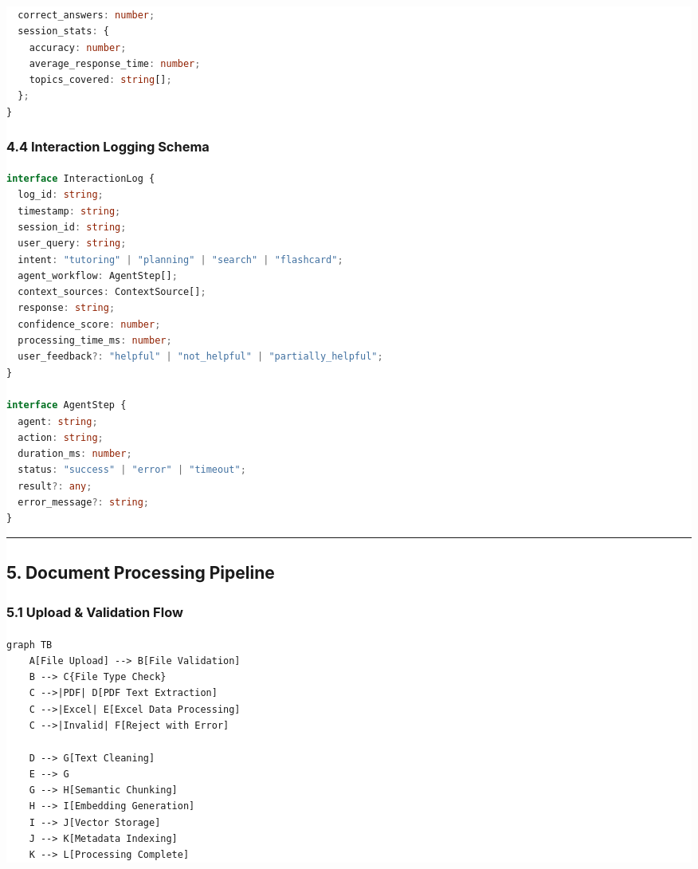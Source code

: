 ```typescript
  correct_answers: number;
  session_stats: {
    accuracy: number;
    average_response_time: number;
    topics_covered: string[];
  };
}
```

### 4.4 Interaction Logging Schema

```typescript
interface InteractionLog {
  log_id: string;
  timestamp: string;
  session_id: string;
  user_query: string;
  intent: "tutoring" | "planning" | "search" | "flashcard";
  agent_workflow: AgentStep[];
  context_sources: ContextSource[];
  response: string;
  confidence_score: number;
  processing_time_ms: number;
  user_feedback?: "helpful" | "not_helpful" | "partially_helpful";
}

interface AgentStep {
  agent: string;
  action: string;
  duration_ms: number;
  status: "success" | "error" | "timeout";
  result?: any;
  error_message?: string;
}
```

---

## 5. Document Processing Pipeline

### 5.1 Upload & Validation Flow

```mermaid
graph TB
    A[File Upload] --> B[File Validation]
    B --> C{File Type Check}
    C -->|PDF| D[PDF Text Extraction]
    C -->|Excel| E[Excel Data Processing]
    C -->|Invalid| F[Reject with Error]

    D --> G[Text Cleaning]
    E --> G
    G --> H[Semantic Chunking]
    H --> I[Embedding Generation]
    I --> J[Vector Storage]
    J --> K[Metadata Indexing]
    K --> L[Processing Complete]
```
